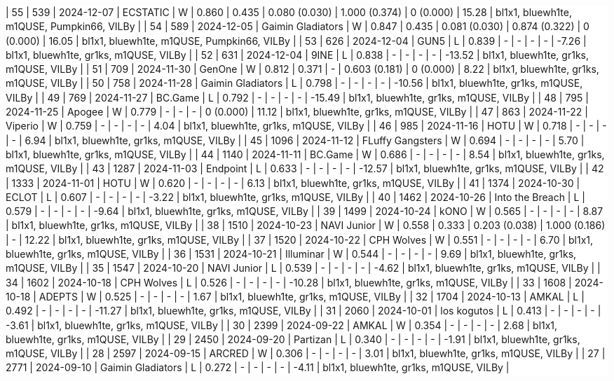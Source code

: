 |           55 |      539 | 2024-12-07 | ECSTATIC          | W   | 0.860      | 0.435        | 0.080 (0.030)    | 1.000 (0.374)    | 0 (0.000) |    15.28 | bl1x1, bluewh1te, m1QUSE, Pumpkin66, VILBy   |
|           54 |      589 | 2024-12-05 | Gaimin Gladiators | W   | 0.847      | 0.435        | 0.081 (0.030)    | 0.874 (0.322)    | 0 (0.000) |    16.05 | bl1x1, bluewh1te, m1QUSE, Pumpkin66, VILBy   |
|           53 |      626 | 2024-12-04 | GUN5              | L   | 0.839      | -            | -                | -                | -         |    -7.26 | bl1x1, bluewh1te, gr1ks, m1QUSE, VILBy       |
|           52 |      631 | 2024-12-04 | 9INE              | L   | 0.838      | -            | -                | -                | -         |   -13.52 | bl1x1, bluewh1te, gr1ks, m1QUSE, VILBy       |
|           51 |      709 | 2024-11-30 | GenOne            | W   | 0.812      | 0.371        | -                | 0.603 (0.181)    | 0 (0.000) |     8.22 | bl1x1, bluewh1te, gr1ks, m1QUSE, VILBy       |
|           50 |      758 | 2024-11-28 | Gaimin Gladiators | L   | 0.798      | -            | -                | -                | -         |   -10.56 | bl1x1, bluewh1te, gr1ks, m1QUSE, VILBy       |
|           49 |      769 | 2024-11-27 | BC.Game           | L   | 0.792      | -            | -                | -                | -         |   -15.49 | bl1x1, bluewh1te, gr1ks, m1QUSE, VILBy       |
|           48 |      795 | 2024-11-25 | Apogee            | W   | 0.779      | -            | -                | -                | 0 (0.000) |    11.12 | bl1x1, bluewh1te, gr1ks, m1QUSE, VILBy       |
|           47 |      863 | 2024-11-22 | Viperio           | W   | 0.759      | -            | -                | -                | -         |     4.04 | bl1x1, bluewh1te, gr1ks, m1QUSE, VILBy       |
|           46 |      985 | 2024-11-16 | HOTU              | W   | 0.718      | -            | -                | -                | -         |     6.94 | bl1x1, bluewh1te, gr1ks, m1QUSE, VILBy       |
|           45 |     1096 | 2024-11-12 | FLuffy Gangsters  | W   | 0.694      | -            | -                | -                | -         |     5.70 | bl1x1, bluewh1te, gr1ks, m1QUSE, VILBy       |
|           44 |     1140 | 2024-11-11 | BC.Game           | W   | 0.686      | -            | -                | -                | -         |     8.54 | bl1x1, bluewh1te, gr1ks, m1QUSE, VILBy       |
|           43 |     1287 | 2024-11-03 | Endpoint          | L   | 0.633      | -            | -                | -                | -         |   -12.57 | bl1x1, bluewh1te, gr1ks, m1QUSE, VILBy       |
|           42 |     1333 | 2024-11-01 | HOTU              | W   | 0.620      | -            | -                | -                | -         |     6.13 | bl1x1, bluewh1te, gr1ks, m1QUSE, VILBy       |
|           41 |     1374 | 2024-10-30 | ECLOT             | L   | 0.607      | -            | -                | -                | -         |    -3.22 | bl1x1, bluewh1te, gr1ks, m1QUSE, VILBy       |
|           40 |     1462 | 2024-10-26 | Into the Breach   | L   | 0.579      | -            | -                | -                | -         |    -9.64 | bl1x1, bluewh1te, gr1ks, m1QUSE, VILBy       |
|           39 |     1499 | 2024-10-24 | kONO              | W   | 0.565      | -            | -                | -                | -         |     8.87 | bl1x1, bluewh1te, gr1ks, m1QUSE, VILBy       |
|           38 |     1510 | 2024-10-23 | NAVI Junior       | W   | 0.558      | 0.333        | 0.203 (0.038)    | 1.000 (0.186)    | -         |    12.22 | bl1x1, bluewh1te, gr1ks, m1QUSE, VILBy       |
|           37 |     1520 | 2024-10-22 | CPH Wolves        | W   | 0.551      | -            | -                | -                | -         |     6.70 | bl1x1, bluewh1te, gr1ks, m1QUSE, VILBy       |
|           36 |     1531 | 2024-10-21 | Illuminar         | W   | 0.544      | -            | -                | -                | -         |     9.69 | bl1x1, bluewh1te, gr1ks, m1QUSE, VILBy       |
|           35 |     1547 | 2024-10-20 | NAVI Junior       | L   | 0.539      | -            | -                | -                | -         |    -4.62 | bl1x1, bluewh1te, gr1ks, m1QUSE, VILBy       |
|           34 |     1602 | 2024-10-18 | CPH Wolves        | L   | 0.526      | -            | -                | -                | -         |   -10.28 | bl1x1, bluewh1te, gr1ks, m1QUSE, VILBy       |
|           33 |     1608 | 2024-10-18 | ADEPTS            | W   | 0.525      | -            | -                | -                | -         |     1.67 | bl1x1, bluewh1te, gr1ks, m1QUSE, VILBy       |
|           32 |     1704 | 2024-10-13 | AMKAL             | L   | 0.492      | -            | -                | -                | -         |   -11.27 | bl1x1, bluewh1te, gr1ks, m1QUSE, VILBy       |
|           31 |     2060 | 2024-10-01 | los kogutos       | L   | 0.413      | -            | -                | -                | -         |    -3.61 | bl1x1, bluewh1te, gr1ks, m1QUSE, VILBy       |
|           30 |     2399 | 2024-09-22 | AMKAL             | W   | 0.354      | -            | -                | -                | -         |     2.68 | bl1x1, bluewh1te, gr1ks, m1QUSE, VILBy       |
|           29 |     2450 | 2024-09-20 | Partizan          | L   | 0.340      | -            | -                | -                | -         |    -1.91 | bl1x1, bluewh1te, gr1ks, m1QUSE, VILBy       |
|           28 |     2597 | 2024-09-15 | ARCRED            | W   | 0.306      | -            | -                | -                | -         |     3.01 | bl1x1, bluewh1te, gr1ks, m1QUSE, VILBy       |
|           27 |     2771 | 2024-09-10 | Gaimin Gladiators | L   | 0.272      | -            | -                | -                | -         |    -4.11 | bl1x1, bluewh1te, gr1ks, m1QUSE, VILBy       |